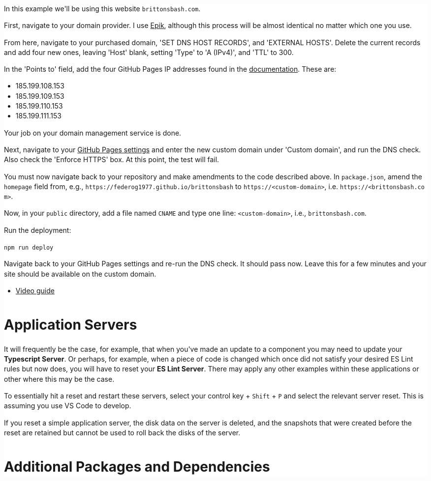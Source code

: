In this example we'll be using this website `brittonsbash.com`.

First, navigate to your domain provider. I use [Epik](https://registrar.epik.com/domain/portfolio), although this process will be almost identical no matter which one you use.

From here, navigate to your purchased domain, 'SET DNS HOST RECORDS', and 'EXTERNAL HOSTS'. Delete the current records and add four new ones, leaving 'Host' blank, setting 'Type' to 'A (IPv4)', and 'TTL' to 300.

In the 'Points to' field, add the four GitHub Pages IP addresses found in the [documentation](https://docs.github.com/en/pages/configuring-a-custom-domain-for-your-github-pages-site/managing-a-custom-domain-for-your-github-pages-site). These are:

- 185.199.108.153
- 185.199.109.153
- 185.199.110.153
- 185.199.111.153

Your job on your domain management service is done.

Next, navigate to your [GitHub Pages settings](https://github.com/FedeRog1977/brittonsbash/settings/pages) and enter the new custom domain under 'Custom domain', and run the DNS check. Also check the 'Enforce HTTPS' box. At this point, the test will fail.

You must now navigate back to your repository and make amendments to the code described above. In `package.json`, amend the `homepage` field from, e.g., `https://federog1977.github.io/brittonsbash` to `https://<custom-domain>`, i.e. `https://<brittonsbash.com>`.

Now, in your `public` directory, add a file named `CNAME` and type one line: `<custom-domain>`, i.e., `brittonsbash.com`.

Run the deployment:

```
npm run deploy
```

Navigate back to your GitHub Pages settings and re-run the DNS check. It should pass now. Leave this for a few minutes and your site should be available on the custom domain.

- [Video guide](https://www.youtube.com/watch?v=K5DTIf-jWhk)

# Application Servers

It will frequently be the case, for example, that when you've made an update to a component you may need to update your **Typescript Server**. Or perhaps, for example, when a piece of code is changed which once did not satisfy your desired ES Lint rules but now does, you will have to reset your **ES Lint Server**. There may apply any other examples within these applications or other where this may be the case.

To essentially hit a reset and restart these servers, select your control key + `Shift` + `P` and select the relevant server reset. This is assuming you use VS Code to develop.

If you reset a simple application server, the disk data on the server is deleted, and the snapshots that were created before the reset are retained but cannot be used to roll back the disks of the server.

# Additional Packages and Dependencies
